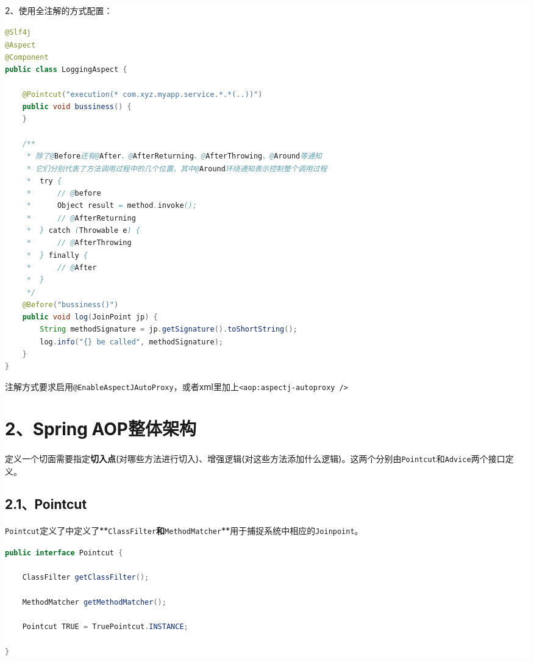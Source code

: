 2、使用全注解的方式配置：

```java
@Slf4j
@Aspect
@Component
public class LoggingAspect {

    @Pointcut("execution(* com.xyz.myapp.service.*.*(..))")
    public void bussiness() {
    }

    /**
     * 除了@Before还有@After、@AfterReturning、@AfterThrowing、@Around等通知
     * 它们分别代表了方法调用过程中的几个位置，其中@Around环绕通知表示控制整个调用过程
     *  try {
     *      // @before
     *      Object result = method.invoke();
     *      // @AfterReturning
     *  } catch (Throwable e) {
     *      // @AfterThrowing
     *  } finally {
     *      // @After
     *  }
     */
    @Before("bussiness()")
    public void log(JoinPoint jp) {
        String methodSignature = jp.getSignature().toShortString();
        log.info("{} be called", methodSignature);
    }
}
```

注解方式要求启用`@EnableAspectJAutoProxy`，或者xml里加上`<aop:aspectj-autoproxy />`

# 2、Spring AOP整体架构

定义一个切面需要指定**切入点**(对哪些方法进行切入)、增强逻辑(对这些方法添加什么逻辑)。这两个分别由`Pointcut`和`Advice`两个接口定义。

## 2.1、Pointcut

`Pointcut`定义了中定义了**`ClassFilter`**和**`MethodMatcher`**用于捕捉系统中相应的`Joinpoint`。

```java
public interface Pointcut {

	ClassFilter getClassFilter();

	MethodMatcher getMethodMatcher();

	Pointcut TRUE = TruePointcut.INSTANCE;

}
```
